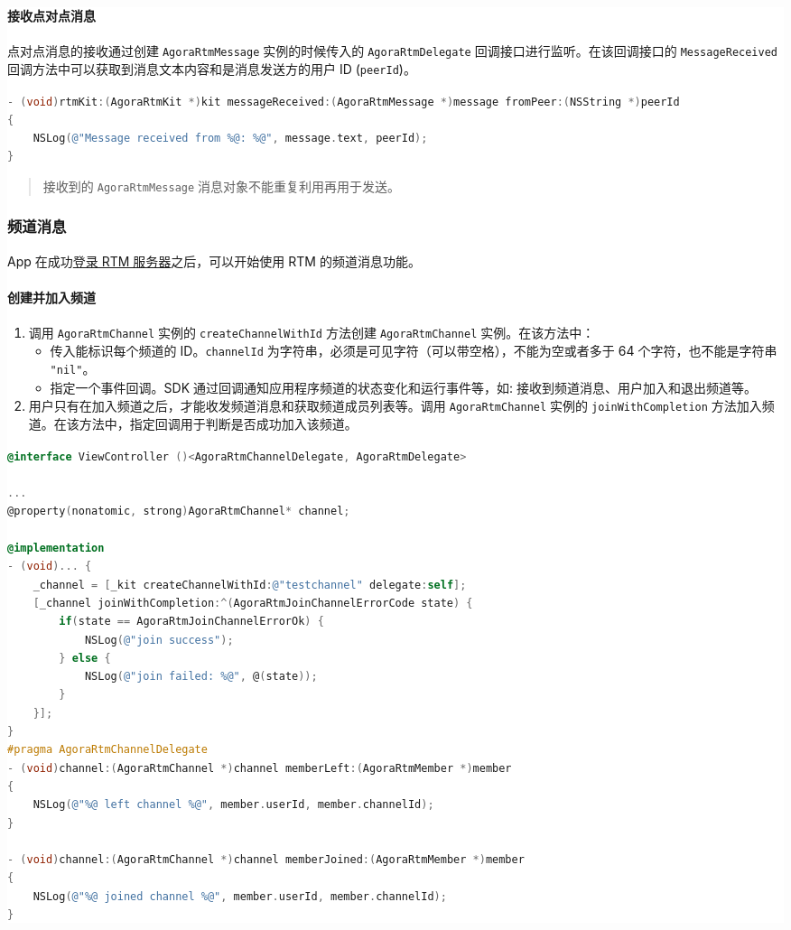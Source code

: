#### 接收点对点消息

点对点消息的接收通过创建 `AgoraRtmMessage` 实例的时候传入的 `AgoraRtmDelegate` 回调接口进行监听。在该回调接口的 `MessageReceived` 回调方法中可以获取到消息文本内容和是消息发送方的用户 ID (`peerId`)。

```objective-c
- (void)rtmKit:(AgoraRtmKit *)kit messageReceived:(AgoraRtmMessage *)message fromPeer:(NSString *)peerId
{
    NSLog(@"Message received from %@: %@", message.text, peerId);
}
```


> 接收到的 `AgoraRtmMessage` 消息对象不能重复利用再用于发送。

### <a name = "sendchannel"></a>频道消息

App 在成功[登录 RTM 服务器](#login)之后，可以开始使用 RTM 的频道消息功能。

#### 创建并加入频道

1. 调用 `AgoraRtmChannel` 实例的 `createChannelWithId` 方法创建 `AgoraRtmChannel` 实例。在该方法中：
   - 传入能标识每个频道的 ID。`channelId` 为字符串，必须是可见字符（可以带空格），不能为空或者多于 64 个字符，也不能是字符串 `"nil"`。
   - 指定一个事件回调。SDK 通过回调通知应用程序频道的状态变化和运行事件等，如: 接收到频道消息、用户加入和退出频道等。
2. 用户只有在加入频道之后，才能收发频道消息和获取频道成员列表等。调用 `AgoraRtmChannel` 实例的 `joinWithCompletion` 方法加入频道。在该方法中，指定回调用于判断是否成功加入该频道。

```objective-c
@interface ViewController ()<AgoraRtmChannelDelegate, AgoraRtmDelegate>

...
@property(nonatomic, strong)AgoraRtmChannel* channel;

@implementation
- (void)... {
    _channel = [_kit createChannelWithId:@"testchannel" delegate:self];
    [_channel joinWithCompletion:^(AgoraRtmJoinChannelErrorCode state) {
        if(state == AgoraRtmJoinChannelErrorOk) {
            NSLog(@"join success");
        } else {
            NSLog(@"join failed: %@", @(state));
        }
    }];
}
#pragma AgoraRtmChannelDelegate
- (void)channel:(AgoraRtmChannel *)channel memberLeft:(AgoraRtmMember *)member
{
    NSLog(@"%@ left channel %@", member.userId, member.channelId);
}

- (void)channel:(AgoraRtmChannel *)channel memberJoined:(AgoraRtmMember *)member
{
    NSLog(@"%@ joined channel %@", member.userId, member.channelId);
}
```
